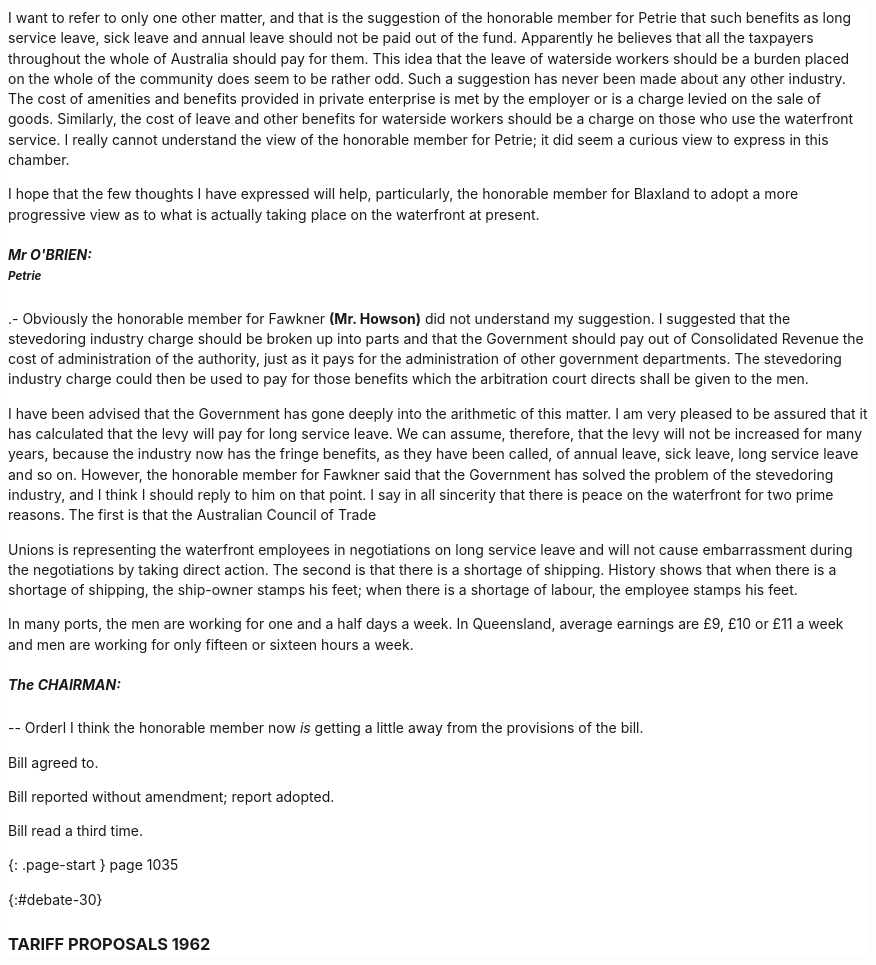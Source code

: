  I want to refer to only one other matter, and that is the suggestion of the honorable member for Petrie that such benefits as long service leave, sick leave and annual leave should not be paid out of the fund. Apparently he believes that all the taxpayers throughout the whole of Australia should pay for them. This idea that the leave of waterside workers should be a burden placed on the whole of the community does seem to be rather odd. Such a suggestion has never been made about any other industry. The cost of amenities and benefits provided in private enterprise is met by the employer or is a charge levied on the sale of goods. Similarly, the cost of leave and other benefits for waterside workers should be a charge on those who use the waterfront service. I really cannot understand the view of the honorable member for Petrie; it did seem a curious view to express in this chamber. 

I hope that the few thoughts I have expressed will help, particularly, the honorable member for Blaxland to adopt a more progressive view as to what is actually taking place on the waterfront at present. 

##### Mr O'BRIEN:<br><small class="text-muted">Petrie</small>

.- Obviously the honorable member for Fawkner  **(Mr. Howson)**  did not understand my suggestion. I suggested that the stevedoring industry charge should be broken up into parts and that the Government should pay out of Consolidated Revenue the cost of administration of the authority, just as it pays for the administration of other government departments. The stevedoring industry charge could then be used to pay for those benefits which the arbitration court directs shall be given to the men. 

I have been advised that the Government has gone deeply into the arithmetic of this matter. I am very pleased to be assured that it has calculated that the levy will pay for long service leave. We can assume, therefore, that the levy will not be increased for many years, because the industry now has the fringe benefits, as they have been called, of annual leave, sick leave, long service leave and so on. However, the honorable member for Fawkner said that the Government has solved the problem of the stevedoring industry, and I think I should reply to him on that point. I say in all sincerity that there is peace on the waterfront for two prime reasons. The first is that the Australian Council of Trade 

Unions is representing the waterfront employees in negotiations on long service leave and will not cause embarrassment during the negotiations by taking direct action. The second is that there is a shortage of shipping. History shows that when there is a shortage of shipping, the ship-owner stamps his feet; when there is a shortage of labour, the employee stamps his feet. 

In many ports, the men are working for one and a half days a week. In Queensland, average earnings are £9, £10 or £11 a week and men are working for only fifteen or sixteen hours a week. 

##### The CHAIRMAN:

-- Orderl I think the honorable member now  *is*  getting a little away from the provisions of the bill. 

Bill agreed to. 

Bill reported without amendment; report adopted. 

Bill read a third time. 

{: .page-start }
page 1035

{:#debate-30}
### TARIFF PROPOSALS 1962
